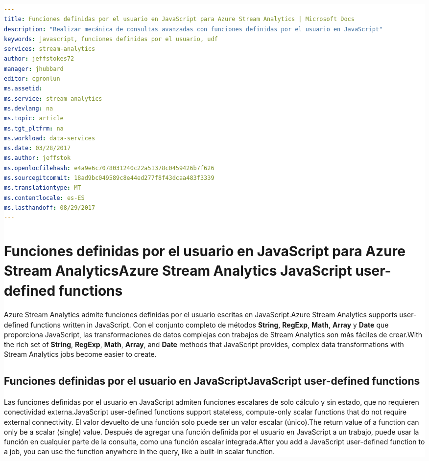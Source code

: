 ```yaml
---
title: Funciones definidas por el usuario en JavaScript para Azure Stream Analytics | Microsoft Docs
description: "Realizar mecánica de consultas avanzadas con funciones definidas por el usuario en JavaScript"
keywords: javascript, funciones definidas por el usuario, udf
services: stream-analytics
author: jeffstokes72
manager: jhubbard
editor: cgronlun
ms.assetid: 
ms.service: stream-analytics
ms.devlang: na
ms.topic: article
ms.tgt_pltfrm: na
ms.workload: data-services
ms.date: 03/28/2017
ms.author: jeffstok
ms.openlocfilehash: e4a9e6c7078031240c22a51378c0459426b7f626
ms.sourcegitcommit: 18ad9bc049589c8e44ed277f8f43dcaa483f3339
ms.translationtype: MT
ms.contentlocale: es-ES
ms.lasthandoff: 08/29/2017
---
```

# <a name="azure-stream-analytics-javascript-user-defined-functions"></a><span data-ttu-id="1e1f4-104">Funciones definidas por el usuario en JavaScript para Azure Stream Analytics</span><span class="sxs-lookup"><span data-stu-id="1e1f4-104">Azure Stream Analytics JavaScript user-defined functions</span></span>
<span data-ttu-id="1e1f4-105">Azure Stream Analytics admite funciones definidas por el usuario escritas en JavaScript.</span><span class="sxs-lookup"><span data-stu-id="1e1f4-105">Azure Stream Analytics supports user-defined functions written in JavaScript.</span></span> <span data-ttu-id="1e1f4-106">Con el conjunto completo de métodos **String**, **RegExp**, **Math**, **Array** y **Date** que proporciona JavaScript, las transformaciones de datos complejas con trabajos de Stream Analytics son más fáciles de crear.</span><span class="sxs-lookup"><span data-stu-id="1e1f4-106">With the rich set of **String**, **RegExp**, **Math**, **Array**, and **Date** methods that JavaScript provides, complex data transformations with Stream Analytics jobs become easier to create.</span></span>

## <a name="javascript-user-defined-functions"></a><span data-ttu-id="1e1f4-107">Funciones definidas por el usuario en JavaScript</span><span class="sxs-lookup"><span data-stu-id="1e1f4-107">JavaScript user-defined functions</span></span>
<span data-ttu-id="1e1f4-108">Las funciones definidas por el usuario en JavaScript admiten funciones escalares de solo cálculo y sin estado, que no requieren conectividad externa.</span><span class="sxs-lookup"><span data-stu-id="1e1f4-108">JavaScript user-defined functions support stateless, compute-only scalar functions that do not require external connectivity.</span></span> <span data-ttu-id="1e1f4-109">El valor devuelto de una función solo puede ser un valor escalar (único).</span><span class="sxs-lookup"><span data-stu-id="1e1f4-109">The return value of a function can only be a scalar (single) value.</span></span> <span data-ttu-id="1e1f4-110">Después de agregar una función definida por el usuario en JavaScript a un trabajo, puede usar la función en cualquier parte de la consulta, como una función escalar integrada.</span><span class="sxs-lookup"><span data-stu-id="1e1f4-110">After you add a JavaScript user-defined function to a job, you can use the function anywhere in the query, like a built-in scalar function.</span></span>
